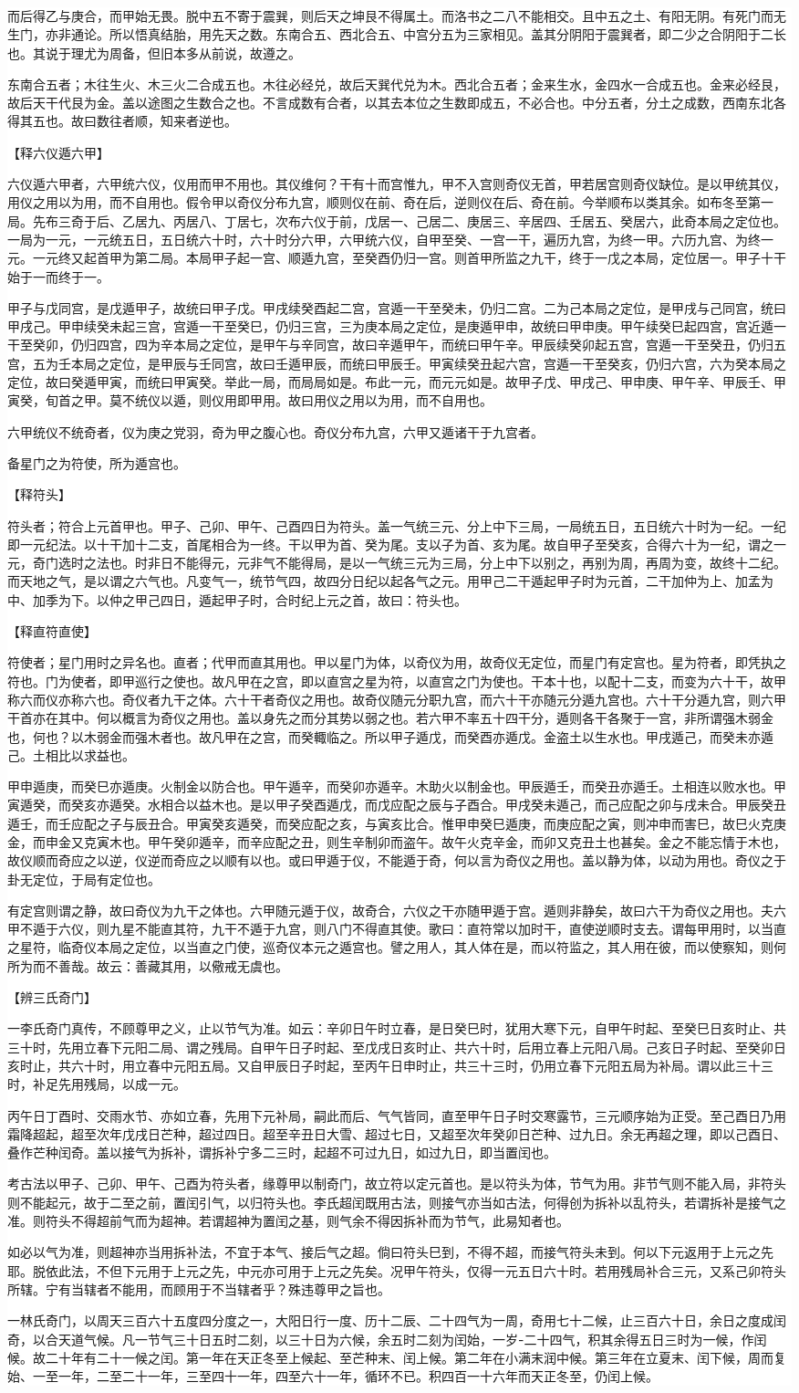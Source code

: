 而后得乙与庚合，而甲始无畏。脱中五不寄于震巽，则后天之坤艮不得属土。而洛书之二八不能相交。且中五之土、有阳无阴。有死门而无生门，亦非通论。所以悟真结胎，用先天之数。东南合五、西北合五、中宫分五为三家相见。盖其分阴阳于震巽者，即二少之合阴阳于二长也。其说于理尤为周备，但旧本多从前说，故遵之。

东南合五者；木往生火、木三火二合成五也。木往必经兑，故后天巽代兑为木。西北合五者；金来生水，金四水一合成五也。金来必经艮，故后天干代艮为金。盖以途图之生数合之也。不言成数有合者，以其去本位之生数即成五，不必合也。中分五者，分土之成数，西南东北各得其五也。故曰数往者顺，知来者逆也。

【释六仪遁六甲】

六仪遁六甲者，六甲统六仪，仪用而甲不用也。其仪维何？干有十而宫惟九，甲不入宫则奇仪无首，甲若居宫则奇仪缺位。是以甲统其仪，用仪之用以为用，而不自用也。假令甲以奇仪分布九宫，顺则仪在前、奇在后，逆则仪在后、奇在前。今举顺布以类其余。如布冬至第一局。先布三奇于后、乙居九、丙居八、丁居七，次布六仪于前，戊居一、己居二、庚居三、辛居四、壬居五、癸居六，此奇本局之定位也。一局为一元，一元统五日，五日统六十时，六十时分六甲，六甲统六仪，自甲至癸、一宫一干，遍历九宫，为终一甲。六历九宫、为终一元。一元终又起首甲为第二局。本局甲子起一宫、顺遁九宫，至癸酉仍归一宫。则首甲所监之九干，终于一戊之本局，定位居一。甲子十干始于一而终于一。

甲子与戊同宫，是戊遁甲子，故统曰甲子戊。甲戌续癸酉起二宫，宫遁一干至癸未，仍归二宫。二为己本局之定位，是甲戌与己同宫，统曰甲戌己。甲申续癸未起三宫，宫遁一干至癸巳，仍归三宫，三为庚本局之定位，是庚遁甲申，故统曰甲申庚。甲午续癸巳起四宫，宫近遁一干至癸卯，仍归四宫，四为辛本局之定位，是甲午与辛同宫，故曰辛遁甲午，而统曰甲午辛。甲辰续癸卯起五宫，宫遁一干至癸丑，仍归五宫，五为壬本局之定位，是甲辰与壬同宫，故曰壬遁甲辰，而统曰甲辰壬。甲寅续癸丑起六宫，宫遁一干至癸亥，仍归六宫，六为癸本局之定位，故曰癸遁甲寅，而统曰甲寅癸。举此一局，而局局如是。布此一元，而元元如是。故甲子戊、甲戌己、甲申庚、甲午辛、甲辰壬、甲寅癸，旬首之甲。莫不统仪以遁，则仪用即甲用。故曰用仪之用以为用，而不自用也。

六甲统仪不统奇者，仪为庚之党羽，奇为甲之腹心也。奇仪分布九宫，六甲又遁诸干于九宫者。

备星门之为符使，所为遁宫也。

【释符头】

符头者；符合上元首甲也。甲子、己卯、甲午、己酉四日为符头。盖一气统三元、分上中下三局，一局统五日，五日统六十时为一纪。一纪即一元纪法。以十干加十二支，首尾相合为一终。干以甲为首、癸为尾。支以子为首、亥为尾。故自甲子至癸亥，合得六十为一纪，谓之一元，奇门选时之法也。时非日不能得元，元非气不能得局，是以一气统三元为三局，分上中下以别之，再别为周，再周为变，故终十二纪。而天地之气，是以谓之六气也。凡变气一，统节气四，故四分日纪以起各气之元。用甲己二干遁起甲子时为元首，二干加仲为上、加孟为中、加季为下。以仲之甲己四日，遁起甲子时，合时纪上元之首，故曰：符头也。

【释直符直使】

符使者；星门用时之异名也。直者；代甲而直其用也。甲以星门为体，以奇仪为用，故奇仪无定位，而星门有定宫也。星为符者，即凭执之符也。门为使者，即甲巡行之使也。故凡甲在之宫，即以直宫之星为符，以直宫之门为使也。干本十也，以配十二支，而变为六十干，故甲称六而仪亦称六也。奇仪者九干之体。六十干者奇仪之用也。故奇仪随元分职九宫，而六十干亦随元分遁九宫也。六十干分遁九宫，则六甲干首亦在其中。何以概言为奇仪之用也。盖以身先之而分其势以弱之也。若六甲不率五十四干分，遁则各干各聚于一宫，非所谓强木弱金也，何也？以木弱金而强木者也。故凡甲在之宫，而癸輙临之。所以甲子遁戊，而癸酉亦遁戊。金盗土以生水也。甲戌遁己，而癸未亦遁己。土相比以求益也。

甲申遁庚，而癸巳亦遁庚。火制金以防合也。甲午遁辛，而癸卯亦遁辛。木助火以制金也。甲辰遁壬，而癸丑亦遁壬。土相连以败水也。甲寅遁癸，而癸亥亦遁癸。水相合以益木也。是以甲子癸酉遁戊，而戊应配之辰与子酉合。甲戌癸未遁己，而己应配之卯与戌未合。甲辰癸丑遁壬，而壬应配之子与辰丑合。甲寅癸亥遁癸，而癸应配之亥，与寅亥比合。惟甲申癸巳遁庚，而庚应配之寅，则冲申而害巳，故巳火克庚金，而申金又克寅木也。甲午癸卯遁辛，而辛应配之丑，则生辛制卯而盗午。故午火克辛金，而卯又克丑土也甚矣。金之不能忘情于木也，故仪顺而奇应之以逆，仪逆而奇应之以顺有以也。或曰甲遁于仪，不能遁于奇，何以言为奇仪之用也。盖以静为体，以动为用也。奇仪之于卦无定位，于局有定位也。

有定宫则谓之静，故曰奇仪为九干之体也。六甲随元遁于仪，故奇合，六仪之干亦随甲遁于宫。遁则非静矣，故曰六干为奇仪之用也。夫六甲不遁于六仪，则九星不能直其符，九干不遁于九宫，则八门不得直其使。歌曰：直符常以加时干，直使逆顺时支去。谓每甲用时，以当直之星符，临奇仪本局之定位，以当直之门使，巡奇仪本元之遁宫也。譬之用人，其人体在是，而以符监之，其人用在彼，而以使察知，则何所为而不善哉。故云：善藏其用，以儆戒无虞也。

【辨三氏奇门】

一李氏奇门真传，不顾尊甲之义，止以节气为准。如云：辛卯日午时立春，是日癸巳时，犹用大寒下元，自甲午时起、至癸巳日亥时止、共三十时，先用立春下元阳二局、谓之残局。自甲午日子时起、至戊戌日亥时止、共六十时，后用立春上元阳八局。己亥日子时起、至癸卯日亥时止，共六十时，用立春中元阳五局。又自甲辰日子时起，至丙午日申时止，共三十三时，仍用立春下元阳五局为补局。谓以此三十三时，补足先用残局，以成一元。

丙午日丁酉时、交雨水节、亦如立春，先用下元补局，嗣此而后、气气皆同，直至甲午日子时交寒露节，三元顺序始为正受。至己酉日乃用霜降超起，超至次年戊戌日芒种，超过四日。超至辛丑日大雪、超过七日，又超至次年癸卯日芒种、过九日。余无再超之理，即以己酉日、叠作芒种闰奇。盖以接气为拆补，谓拆补宁多二三时，起超不可过九日，如过九日，即当置闰也。

考古法以甲子、己卯、甲午、己酉为符头者，缘尊甲以制奇门，故立符以定元首也。是以符头为体，节气为用。非节气则不能入局，非符头则不能起元，故于二至之前，置闰引气，以归符头也。李氏超闰既用古法，则接气亦当如古法，何得创为拆补以乱符头，若谓拆补是接气之准。则符头不得超前气而为超神。若谓超神为置闰之基，则气余不得因拆补而为节气，此易知者也。

如必以气为准，则超神亦当用拆补法，不宜于本气、接后气之超。倘曰符头巳到，不得不超，而接气符头未到。何以下元返用于上元之先耶。脱依此法，不但下元用于上元之先，中元亦可用于上元之先矣。况甲午符头，仅得一元五日六十时。若用残局补合三元，又系己卯符头所辖。宁有当辖者不能用，而顾用于不当辖者乎？殊违尊甲之旨也。

一林氏奇门，以周天三百六十五度四分度之一，大阳日行一度、历十二辰、二十四气为一周，奇用七十二候，止三百六十日，余日之度成闰奇，以合天道气候。凡一节气三十日五时二刻，以三十日为六候，余五时二刻为闰始，一岁-二十四气，积其余得五日三时为一候，作闰候。故二十年有二十一候之闰。第一年在天正冬至上候起、至芒种末、闰上候。第二年在小满末润中候。第三年在立夏末、闰下候，周而复始、一至一年，二至二十一年，三至四十一年，四至六十一年，循环不已。积四百一十六年而天正冬至，仍闰上候。
